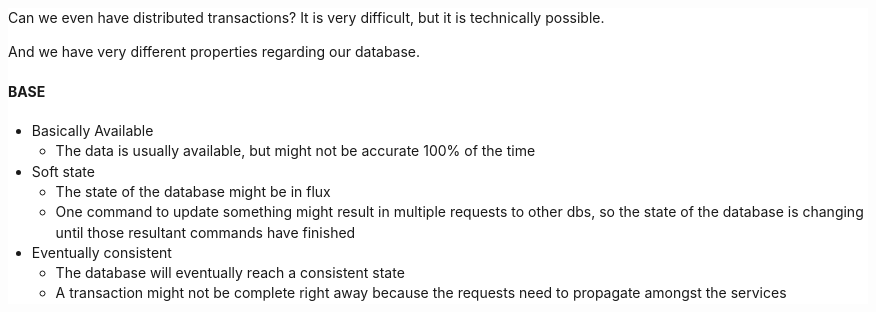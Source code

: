 Can we even have distributed transactions? It is very difficult, but it is technically possible.

And we have very different properties regarding our database.

#### BASE
- Basically Available
  - The data is usually available, but might not be accurate 100% of the time
- Soft state
  - The state of the database might be in flux
  - One command to update something might result in multiple requests to other dbs, so the state of the database is changing until those resultant commands have finished
- Eventually consistent
  - The database will eventually reach a consistent state
  - A transaction might not be complete right away because the requests need to propagate amongst the services